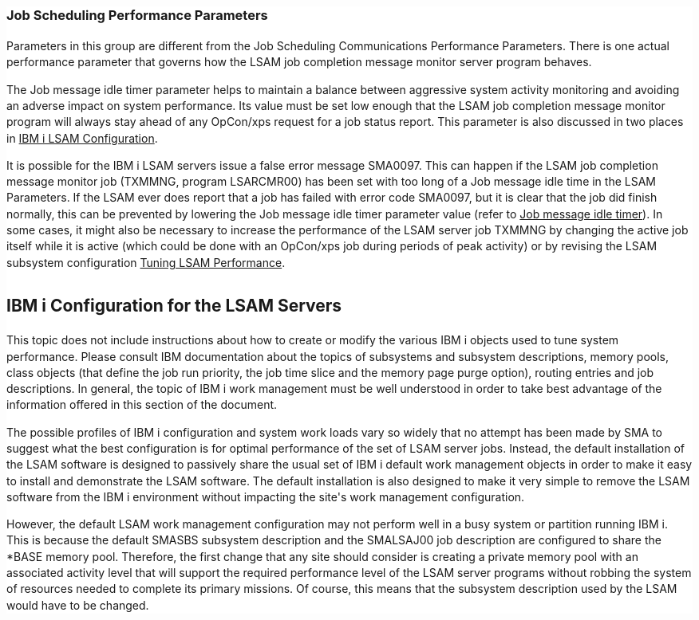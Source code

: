 ### Job Scheduling Performance Parameters

Parameters in this group are different from the Job Scheduling
Communications Performance Parameters. There is one actual performance
parameter that governs how the LSAM job completion message monitor
server program behaves.

The Job message idle timer parameter helps to maintain a balance between
aggressive system activity monitoring and avoiding an adverse impact on
system performance. Its value must be set low enough that the LSAM job
completion message monitor program will always stay ahead of any
OpCon/xps request for a job status report. This parameter is also
discussed in two places in [IBM i LSAM Configuration](Configuration.md).

It is possible for the IBM i LSAM servers issue a false error message
SMA0097. This can happen if the LSAM job completion message monitor job
(TXMMNG, program LSARCMR00) has been set with too long of a Job message
idle time in the LSAM Parameters. If the LSAM ever does report that a
job has failed with error code SMA0097, but it is clear that the job did
finish normally, this can be prevented by lowering the Job message idle
timer parameter value (refer to [Job message idle timer](Configuration.md#Job_message_idle_timer)). In
some cases, it might also be necessary to increase the performance of
the LSAM server job TXMMNG by changing the active job itself while it is
active (which could be done with an OpCon/xps job during periods of peak
activity) or by revising the LSAM subsystem configuration [Tuning LSAM Performance](#top).

## IBM i Configuration for the LSAM Servers

This topic does not include instructions about how to create or modify
the various IBM i objects used to tune system performance. Please
consult IBM documentation about the topics of subsystems and subsystem
descriptions, memory pools, class objects (that define the job run
priority, the job time slice and the memory page purge option), routing
entries and job descriptions. In general, the topic of IBM i work
management must be well understood in order to take best advantage of
the information offered in this section of the document.

The possible profiles of IBM i configuration and system work loads vary
so widely that no attempt has been made by SMA to suggest what the best
configuration is for optimal performance of the set of LSAM server jobs.
Instead, the default installation of the LSAM software is designed to
passively share the usual set of IBM i default work management objects
in order to make it easy to install and demonstrate the LSAM software.
The default installation is also designed to make it very simple to
remove the LSAM software from the IBM i environment without impacting
the site's work management configuration.

However, the default LSAM work management configuration may not perform
well in a busy system or partition running IBM i. This is because the
default SMASBS subsystem description and the SMALSAJ00 job description
are configured to share the \*BASE memory pool. Therefore, the first
change that any site should consider is creating a private memory pool
with an associated activity level that will support the required
performance level of the LSAM server programs without robbing the system
of resources needed to complete its primary missions. Of course, this
means that the subsystem description used by the LSAM would have to be
changed.
